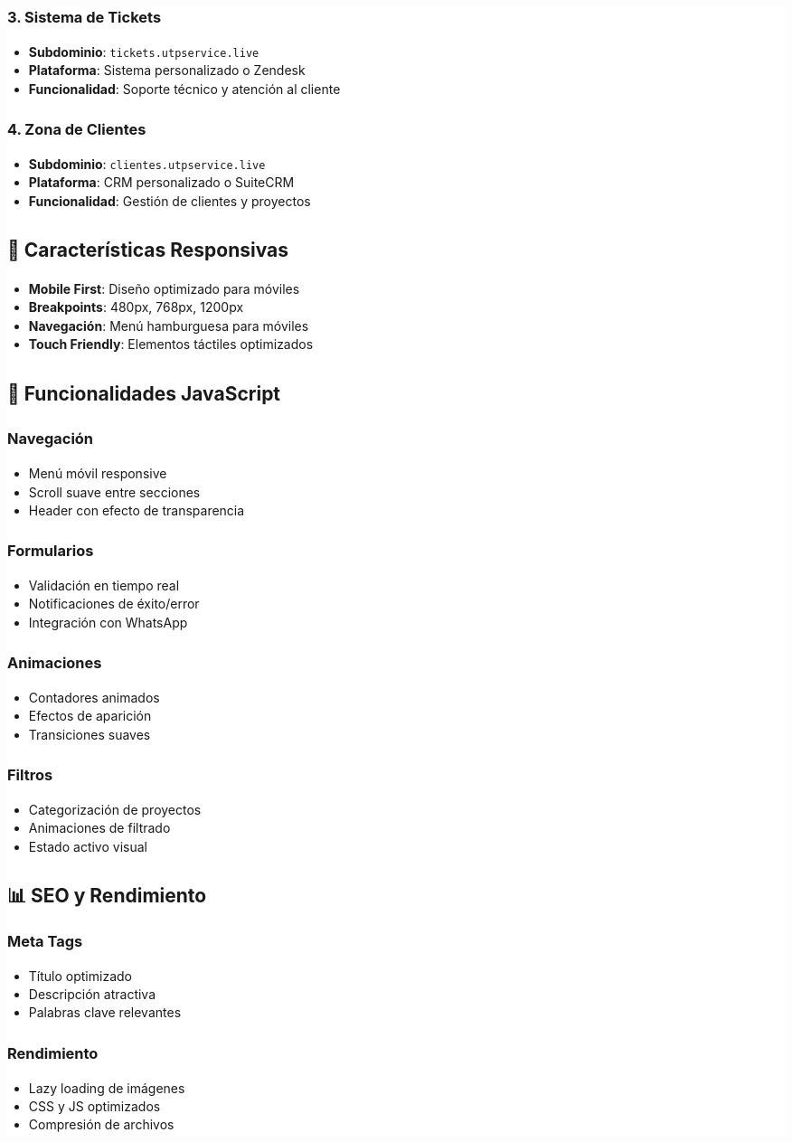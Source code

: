 ### 3. Sistema de Tickets
- **Subdominio**: `tickets.utpservice.live`
- **Plataforma**: Sistema personalizado o Zendesk
- **Funcionalidad**: Soporte técnico y atención al cliente

### 4. Zona de Clientes
- **Subdominio**: `clientes.utpservice.live`
- **Plataforma**: CRM personalizado o SuiteCRM
- **Funcionalidad**: Gestión de clientes y proyectos

## 📱 Características Responsivas

- **Mobile First**: Diseño optimizado para móviles
- **Breakpoints**: 480px, 768px, 1200px
- **Navegación**: Menú hamburguesa para móviles
- **Touch Friendly**: Elementos táctiles optimizados

## 🔧 Funcionalidades JavaScript

### Navegación
- Menú móvil responsive
- Scroll suave entre secciones
- Header con efecto de transparencia

### Formularios
- Validación en tiempo real
- Notificaciones de éxito/error
- Integración con WhatsApp

### Animaciones
- Contadores animados
- Efectos de aparición
- Transiciones suaves

### Filtros
- Categorización de proyectos
- Animaciones de filtrado
- Estado activo visual

## 📊 SEO y Rendimiento

### Meta Tags
- Título optimizado
- Descripción atractiva
- Palabras clave relevantes

### Rendimiento
- Lazy loading de imágenes
- CSS y JS optimizados
- Compresión de archivos
